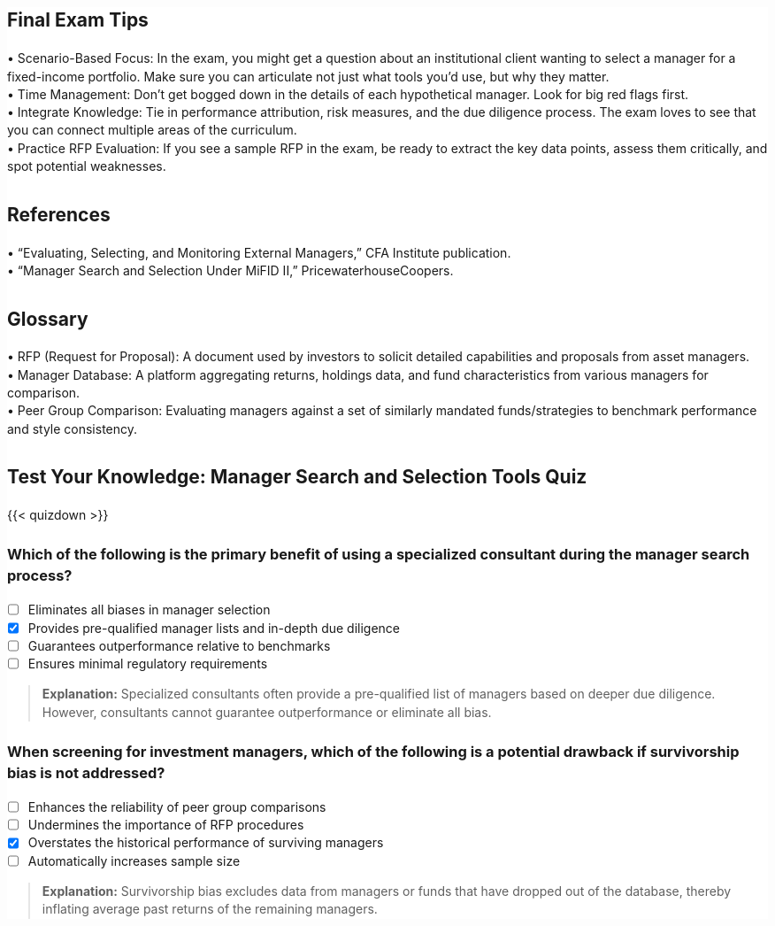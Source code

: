 ## Final Exam Tips
• Scenario-Based Focus: In the exam, you might get a question about an institutional client wanting to select a manager for a fixed-income portfolio. Make sure you can articulate not just what tools you’d use, but why they matter.  
• Time Management: Don’t get bogged down in the details of each hypothetical manager. Look for big red flags first.  
• Integrate Knowledge: Tie in performance attribution, risk measures, and the due diligence process. The exam loves to see that you can connect multiple areas of the curriculum.  
• Practice RFP Evaluation: If you see a sample RFP in the exam, be ready to extract the key data points, assess them critically, and spot potential weaknesses.  

## References
• “Evaluating, Selecting, and Monitoring External Managers,” CFA Institute publication.  
• “Manager Search and Selection Under MiFID II,” PricewaterhouseCoopers.

## Glossary
• RFP (Request for Proposal): A document used by investors to solicit detailed capabilities and proposals from asset managers.  
• Manager Database: A platform aggregating returns, holdings data, and fund characteristics from various managers for comparison.  
• Peer Group Comparison: Evaluating managers against a set of similarly mandated funds/strategies to benchmark performance and style consistency.

## Test Your Knowledge: Manager Search and Selection Tools Quiz

{{< quizdown >}}

### Which of the following is the primary benefit of using a specialized consultant during the manager search process?

- [ ] Eliminates all biases in manager selection
- [x] Provides pre-qualified manager lists and in-depth due diligence
- [ ] Guarantees outperformance relative to benchmarks
- [ ] Ensures minimal regulatory requirements

> **Explanation:** Specialized consultants often provide a pre-qualified list of managers based on deeper due diligence. However, consultants cannot guarantee outperformance or eliminate all bias.

### When screening for investment managers, which of the following is a potential drawback if survivorship bias is not addressed?

- [ ] Enhances the reliability of peer group comparisons
- [ ] Undermines the importance of RFP procedures
- [x] Overstates the historical performance of surviving managers
- [ ] Automatically increases sample size

> **Explanation:** Survivorship bias excludes data from managers or funds that have dropped out of the database, thereby inflating average past returns of the remaining managers.

